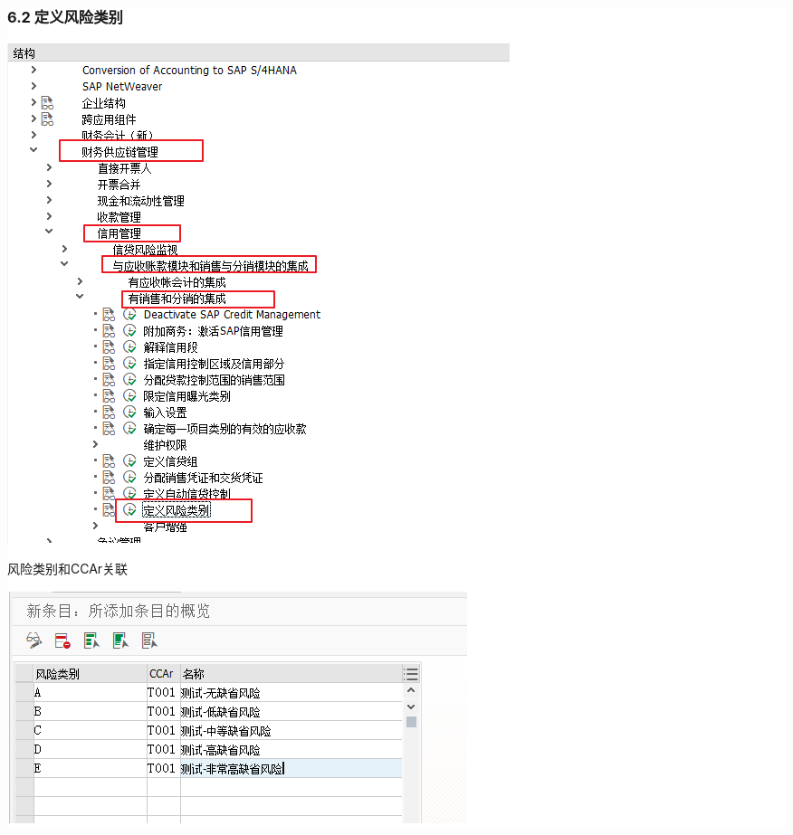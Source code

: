 

### 6.2 定义风险类别



![image-20200318105846124](Readme.assets/image-20200318105846124.png)



风险类别和CCAr关联

![image-20200318110157206](Readme.assets/image-20200318110157206.png)
